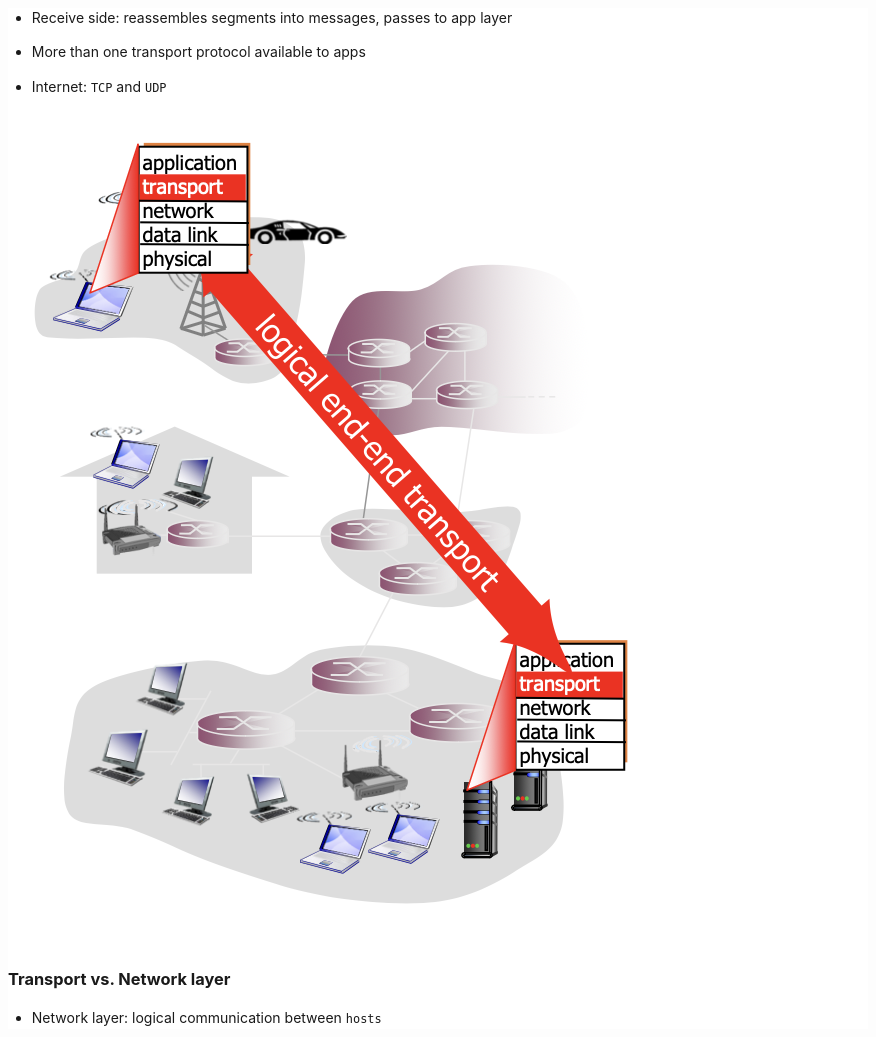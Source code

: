 - Receive side: reassembles segments into messages, passes to app layer

- More than one transport protocol available to apps

- Internet: `TCP` and `UDP`

![dc28](/assets/images/2023-12-10/dc28.png)

### Transport vs. Network layer

- Network layer: logical communication between `hosts`
